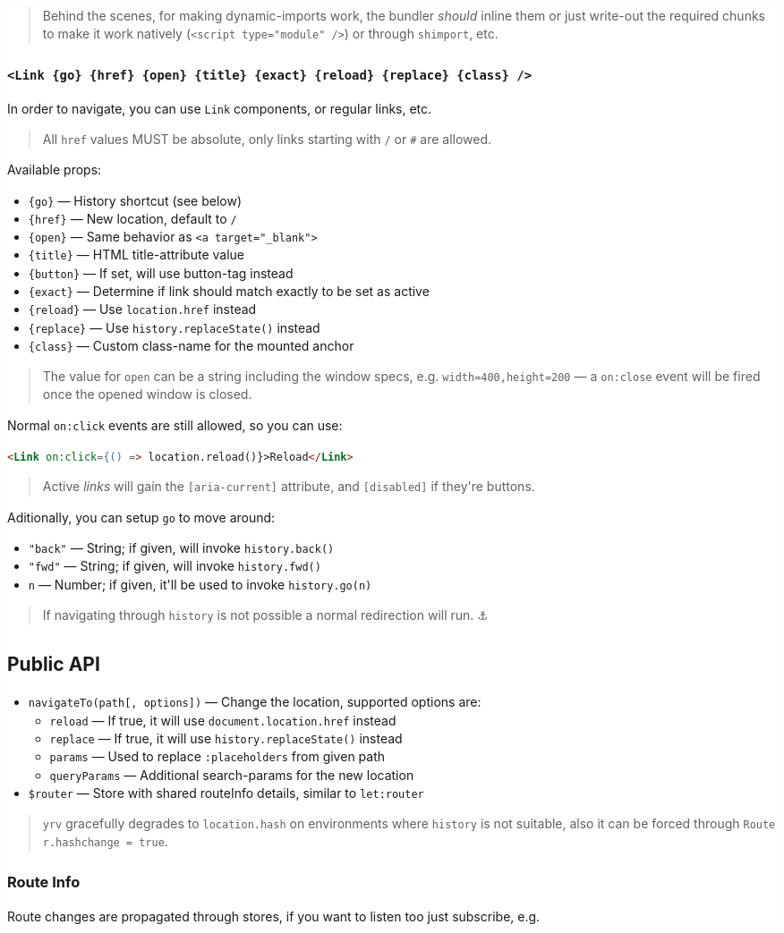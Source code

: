 > Behind the scenes, for making dynamic-imports work, the bundler _should_ inline them or just write-out the required chunks to make it work natively (`<script type="module" />`) or through `shimport`, etc.

### `<Link {go} {href} {open} {title} {exact} {reload} {replace} {class} />`

In order to navigate, you can use `Link` components, or regular links, etc.

> All `href` values MUST be absolute, only links starting with `/` or `#` are allowed.

Available props:

- `{go}` &mdash; History shortcut (see below)
- `{href}` &mdash; New location, default to `/`
- `{open}` &mdash; Same behavior as `<a target="_blank">`
- `{title}` &mdash; HTML title-attribute value
- `{button}` &mdash; If set, will use button-tag instead
- `{exact}` &mdash; Determine if link should match exactly to be set as active
- `{reload}` &mdash; Use `location.href` instead
- `{replace}` &mdash; Use `history.replaceState()` instead
- `{class}` &mdash; Custom class-name for the mounted anchor

> The value for `open` can be a string including the window specs, e.g. `width=400,height=200` &mdash; a `on:close` event will be fired once the opened window is closed.

Normal `on:click` events are still allowed, so you can use:

```html
<Link on:click={() => location.reload()}>Reload</Link>
```

> Active _links_ will gain the `[aria-current]` attribute, and `[disabled]` if they're buttons.

Aditionally, you can setup  `go` to move around:

- `"back"` &mdash; String; if given, will invoke `history.back()`
- `"fwd"` &mdash; String; if given, will invoke `history.fwd()`
- `n` &mdash; Number; if given, it'll be used to invoke `history.go(n)`

> If navigating through `history` is not possible a normal redirection will run. :anchor:

## Public API

- `navigateTo(path[, options])` &mdash; Change the location, supported options are:
  - `reload` &mdash; If true, it will use `document.location.href` instead
  - `replace` &mdash; If true, it will use `history.replaceState()` instead
  - `params` &mdash; Used to replace `:placeholders` from given path
  - `queryParams` &mdash; Additional search-params for the new location
- `$router` &mdash; Store with shared routeInfo details, similar to `let:router`

> `yrv` gracefully degrades to `location.hash` on environments where `history` is not suitable, also it can be forced through `Router.hashchange = true`.

### Route Info

Route changes are propagated through stores, if you want to listen too just subscribe, e.g.
